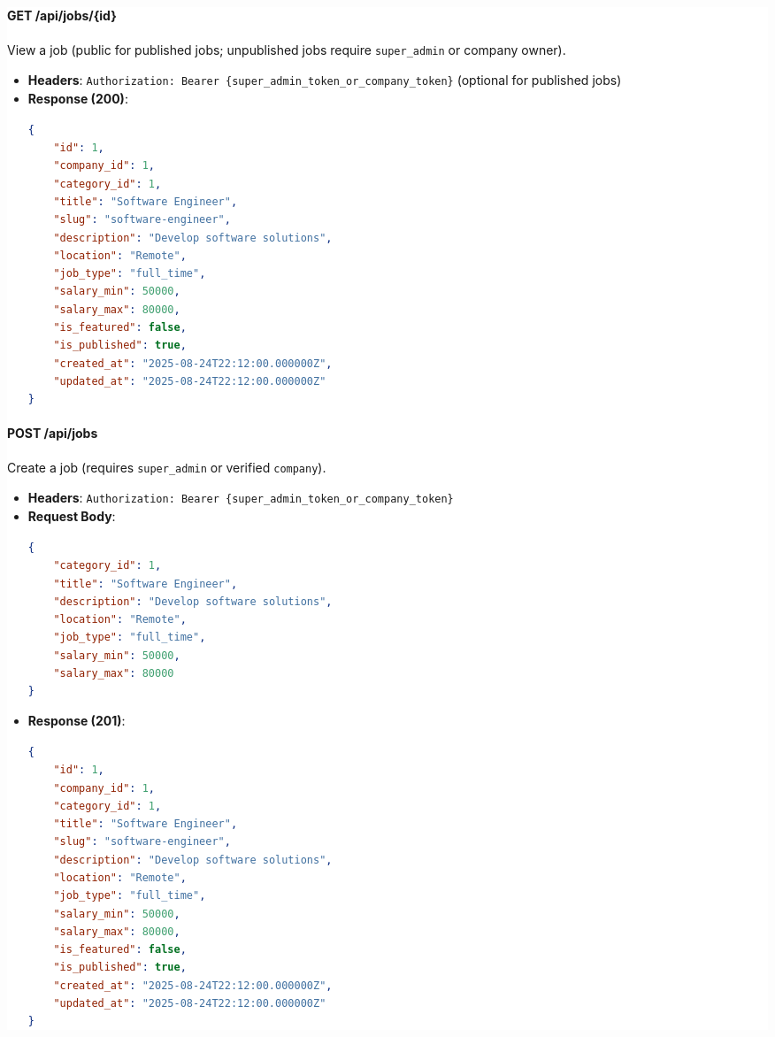 #### GET /api/jobs/{id}
View a job (public for published jobs; unpublished jobs require `super_admin` or company owner).
- **Headers**: `Authorization: Bearer {super_admin_token_or_company_token}` (optional for published jobs)
- **Response (200)**:
  ```json
  {
      "id": 1,
      "company_id": 1,
      "category_id": 1,
      "title": "Software Engineer",
      "slug": "software-engineer",
      "description": "Develop software solutions",
      "location": "Remote",
      "job_type": "full_time",
      "salary_min": 50000,
      "salary_max": 80000,
      "is_featured": false,
      "is_published": true,
      "created_at": "2025-08-24T22:12:00.000000Z",
      "updated_at": "2025-08-24T22:12:00.000000Z"
  }
  ```

#### POST /api/jobs
Create a job (requires `super_admin` or verified `company`).
- **Headers**: `Authorization: Bearer {super_admin_token_or_company_token}`
- **Request Body**:
  ```json
  {
      "category_id": 1,
      "title": "Software Engineer",
      "description": "Develop software solutions",
      "location": "Remote",
      "job_type": "full_time",
      "salary_min": 50000,
      "salary_max": 80000
  }
  ```
- **Response (201)**:
  ```json
  {
      "id": 1,
      "company_id": 1,
      "category_id": 1,
      "title": "Software Engineer",
      "slug": "software-engineer",
      "description": "Develop software solutions",
      "location": "Remote",
      "job_type": "full_time",
      "salary_min": 50000,
      "salary_max": 80000,
      "is_featured": false,
      "is_published": true,
      "created_at": "2025-08-24T22:12:00.000000Z",
      "updated_at": "2025-08-24T22:12:00.000000Z"
  }
  ```
